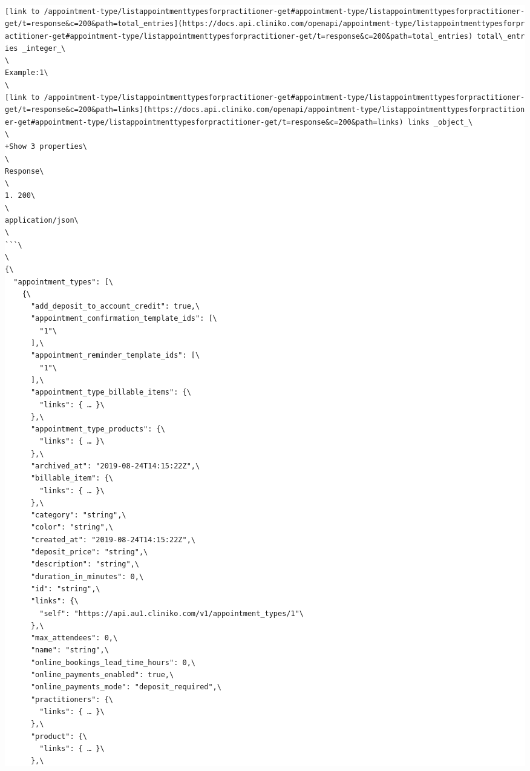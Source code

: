 ```\
[link to /appointment-type/listappointmenttypesforpractitioner-get#appointment-type/listappointmenttypesforpractitioner-get/t=response&c=200&path=total_entries](https://docs.api.cliniko.com/openapi/appointment-type/listappointmenttypesforpractitioner-get#appointment-type/listappointmenttypesforpractitioner-get/t=response&c=200&path=total_entries) total\_entries _integer_\
\
Example:1\
\
[link to /appointment-type/listappointmenttypesforpractitioner-get#appointment-type/listappointmenttypesforpractitioner-get/t=response&c=200&path=links](https://docs.api.cliniko.com/openapi/appointment-type/listappointmenttypesforpractitioner-get#appointment-type/listappointmenttypesforpractitioner-get/t=response&c=200&path=links) links _object_\
\
+Show 3 properties\
\
Response\
\
1. 200\
\
application/json\
\
```\
\
{\
  "appointment_types": [\
    {\
      "add_deposit_to_account_credit": true,\
      "appointment_confirmation_template_ids": [\
        "1"\
      ],\
      "appointment_reminder_template_ids": [\
        "1"\
      ],\
      "appointment_type_billable_items": {\
        "links": { … }\
      },\
      "appointment_type_products": {\
        "links": { … }\
      },\
      "archived_at": "2019-08-24T14:15:22Z",\
      "billable_item": {\
        "links": { … }\
      },\
      "category": "string",\
      "color": "string",\
      "created_at": "2019-08-24T14:15:22Z",\
      "deposit_price": "string",\
      "description": "string",\
      "duration_in_minutes": 0,\
      "id": "string",\
      "links": {\
        "self": "https://api.au1.cliniko.com/v1/appointment_types/1"\
      },\
      "max_attendees": 0,\
      "name": "string",\
      "online_bookings_lead_time_hours": 0,\
      "online_payments_enabled": true,\
      "online_payments_mode": "deposit_required",\
      "practitioners": {\
        "links": { … }\
      },\
      "product": {\
        "links": { … }\
      },\
```